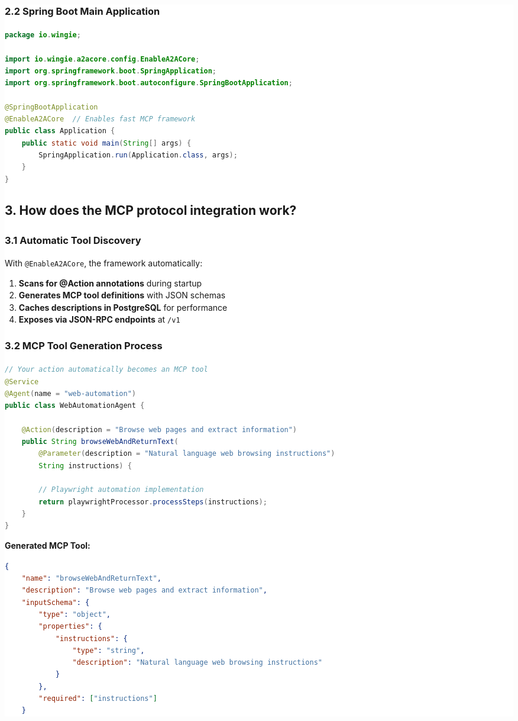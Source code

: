 ```java
```

### 2.2 Spring Boot Main Application

```java
package io.wingie;

import io.wingie.a2acore.config.EnableA2ACore;
import org.springframework.boot.SpringApplication;
import org.springframework.boot.autoconfigure.SpringBootApplication;

@SpringBootApplication
@EnableA2ACore  // Enables fast MCP framework
public class Application {
    public static void main(String[] args) {
        SpringApplication.run(Application.class, args);
    }
}
```



## 3. How does the MCP protocol integration work?

### 3.1 Automatic Tool Discovery
With `@EnableA2ACore`, the framework automatically:

1. **Scans for @Action annotations** during startup
2. **Generates MCP tool definitions** with JSON schemas
3. **Caches descriptions in PostgreSQL** for performance
4. **Exposes via JSON-RPC endpoints** at `/v1`

### 3.2 MCP Tool Generation Process
```java
// Your action automatically becomes an MCP tool
@Service
@Agent(name = "web-automation")
public class WebAutomationAgent {
    
    @Action(description = "Browse web pages and extract information")
    public String browseWebAndReturnText(
        @Parameter(description = "Natural language web browsing instructions") 
        String instructions) {
        
        // Playwright automation implementation
        return playwrightProcessor.processSteps(instructions);
    }
}
```

**Generated MCP Tool:**
```json
{
    "name": "browseWebAndReturnText",
    "description": "Browse web pages and extract information",
    "inputSchema": {
        "type": "object",
        "properties": {
            "instructions": {
                "type": "string", 
                "description": "Natural language web browsing instructions"
            }
        },
        "required": ["instructions"]
    }
```